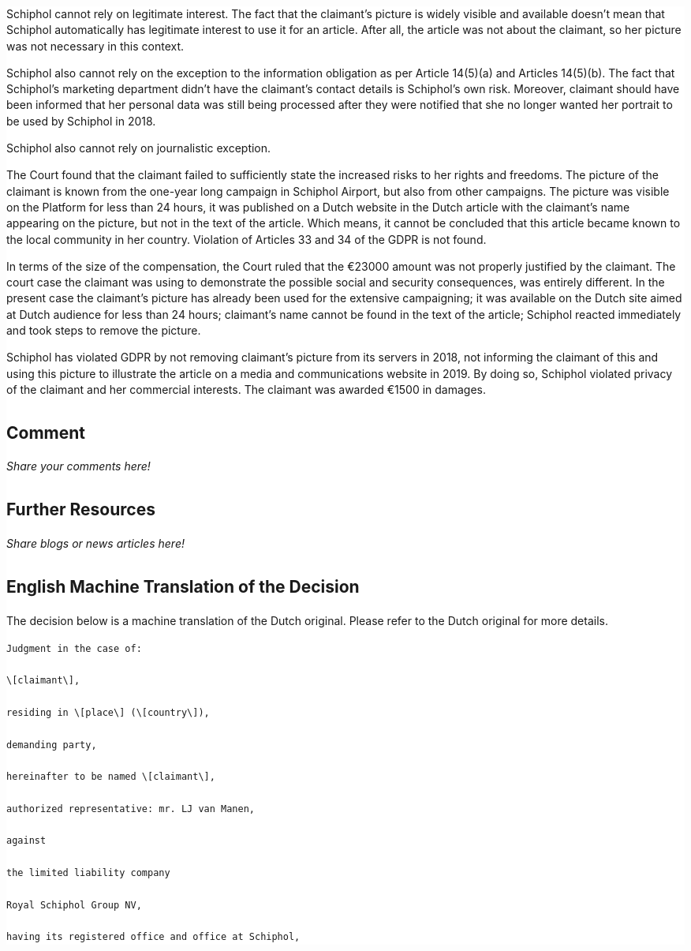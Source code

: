 Schiphol cannot rely on legitimate interest. The fact that the claimant’s picture is widely visible and available doesn’t mean that Schiphol automatically has legitimate interest to use it for an article. After all, the article was not about the claimant, so her picture was not necessary in this context.

Schiphol also cannot rely on the exception to the information obligation as per Article 14(5)(a) and Articles 14(5)(b). The fact that Schiphol’s marketing department didn’t have the claimant’s contact details is Schiphol’s own risk. Moreover, claimant should have been informed that her personal data was still being processed after they were notified that she no longer wanted her portrait to be used by Schiphol in 2018.

Schiphol also cannot rely on journalistic exception.

The Court found that the claimant failed to sufficiently state the increased risks to her rights and freedoms. The picture of the claimant is known from the one-year long campaign in Schiphol Airport, but also from other campaigns. The picture was visible on the Platform for less than 24 hours, it was published on a Dutch website in the Dutch article with the claimant’s name appearing on the picture, but not in the text of the article. Which means, it cannot be concluded that this article became known to the local community in her country. Violation of Articles 33 and 34 of the GDPR is not found.

In terms of the size of the compensation, the Court ruled that the €23000 amount was not properly justified by the claimant. The court case the claimant was using to demonstrate the possible social and security consequences, was entirely different. In the present case the claimant’s picture has already been used for the extensive campaigning; it was available on the Dutch site aimed at Dutch audience for less than 24 hours; claimant’s name cannot be found in the text of the article; Schiphol reacted immediately and took steps to remove the picture.

Schiphol has violated GDPR by not removing claimant’s picture from its servers in 2018, not informing the claimant of this and using this picture to illustrate the article on a media and communications website in 2019. By doing so, Schiphol violated privacy of the claimant and her commercial interests. The claimant was awarded €1500 in damages.

## Comment

_Share your comments here!_

## Further Resources

_Share blogs or news articles here!_

## English Machine Translation of the Decision

The decision below is a machine translation of the Dutch original. Please refer to the Dutch original for more details.

```
Judgment in the case of:

\[claimant\],

residing in \[place\] (\[country\]),

demanding party,

hereinafter to be named \[claimant\],

authorized representative: mr. LJ van Manen,

against

the limited liability company

Royal Schiphol Group NV,

having its registered office and office at Schiphol,
```